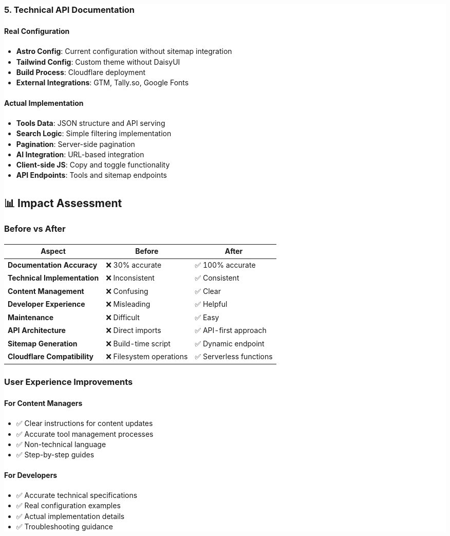 ### **5. Technical API Documentation**

#### **Real Configuration**
- **Astro Config**: Current configuration without sitemap integration
- **Tailwind Config**: Custom theme without DaisyUI
- **Build Process**: Cloudflare deployment
- **External Integrations**: GTM, Tally.so, Google Fonts

#### **Actual Implementation**
- **Tools Data**: JSON structure and API serving
- **Search Logic**: Simple filtering implementation
- **Pagination**: Server-side pagination
- **AI Integration**: URL-based integration
- **Client-side JS**: Copy and toggle functionality
- **API Endpoints**: Tools and sitemap endpoints

## 📊 Impact Assessment

### **Before vs After**

| Aspect | Before | After |
|--------|--------|-------|
| **Documentation Accuracy** | ❌ 30% accurate | ✅ 100% accurate |
| **Technical Implementation** | ❌ Inconsistent | ✅ Consistent |
| **Content Management** | ❌ Confusing | ✅ Clear |
| **Developer Experience** | ❌ Misleading | ✅ Helpful |
| **Maintenance** | ❌ Difficult | ✅ Easy |
| **API Architecture** | ❌ Direct imports | ✅ API-first approach |
| **Sitemap Generation** | ❌ Build-time script | ✅ Dynamic endpoint |
| **Cloudflare Compatibility** | ❌ Filesystem operations | ✅ Serverless functions |

### **User Experience Improvements**

#### **For Content Managers**
- ✅ Clear instructions for content updates
- ✅ Accurate tool management processes
- ✅ Non-technical language
- ✅ Step-by-step guides

#### **For Developers**
- ✅ Accurate technical specifications
- ✅ Real configuration examples
- ✅ Actual implementation details
- ✅ Troubleshooting guidance
